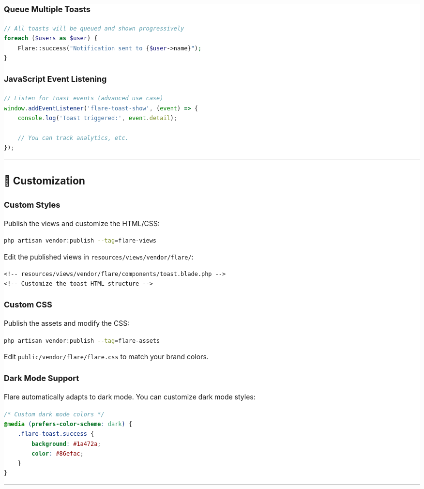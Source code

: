 ### Queue Multiple Toasts

```php
// All toasts will be queued and shown progressively
foreach ($users as $user) {
    Flare::success("Notification sent to {$user->name}");
}
```

### JavaScript Event Listening

```javascript
// Listen for toast events (advanced use case)
window.addEventListener('flare-toast-show', (event) => {
    console.log('Toast triggered:', event.detail);

    // You can track analytics, etc.
});
```

---

## 🎨 Customization

### Custom Styles

Publish the views and customize the HTML/CSS:

```bash
php artisan vendor:publish --tag=flare-views
```

Edit the published views in `resources/views/vendor/flare/`:

```blade
<!-- resources/views/vendor/flare/components/toast.blade.php -->
<!-- Customize the toast HTML structure -->
```

### Custom CSS

Publish the assets and modify the CSS:

```bash
php artisan vendor:publish --tag=flare-assets
```

Edit `public/vendor/flare/flare.css` to match your brand colors.

### Dark Mode Support

Flare automatically adapts to dark mode. You can customize dark mode styles:

```css
/* Custom dark mode colors */
@media (prefers-color-scheme: dark) {
    .flare-toast.success {
        background: #1a472a;
        color: #86efac;
    }
}
```

---